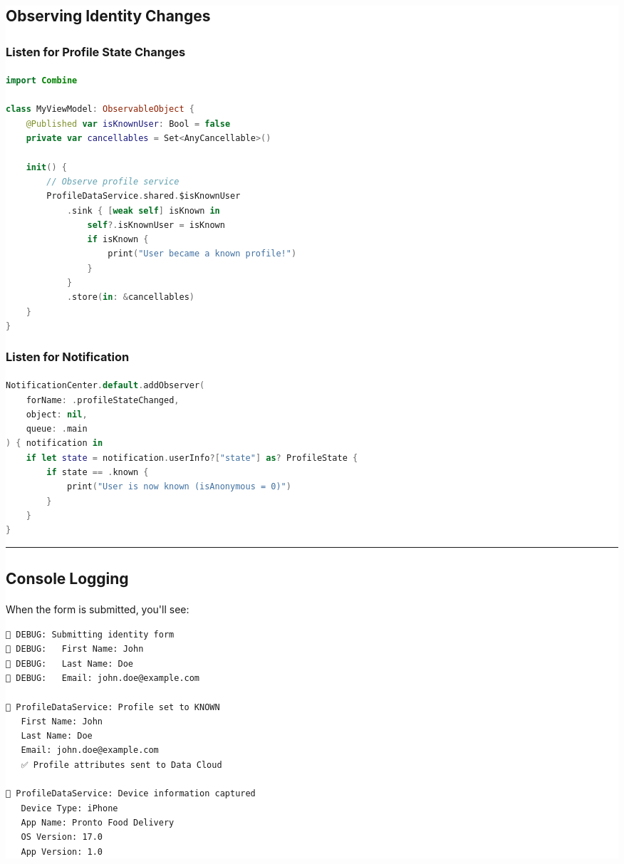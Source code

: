 ## Observing Identity Changes

### Listen for Profile State Changes

```swift
import Combine

class MyViewModel: ObservableObject {
    @Published var isKnownUser: Bool = false
    private var cancellables = Set<AnyCancellable>()
    
    init() {
        // Observe profile service
        ProfileDataService.shared.$isKnownUser
            .sink { [weak self] isKnown in
                self?.isKnownUser = isKnown
                if isKnown {
                    print("User became a known profile!")
                }
            }
            .store(in: &cancellables)
    }
}
```

### Listen for Notification

```swift
NotificationCenter.default.addObserver(
    forName: .profileStateChanged,
    object: nil,
    queue: .main
) { notification in
    if let state = notification.userInfo?["state"] as? ProfileState {
        if state == .known {
            print("User is now known (isAnonymous = 0)")
        }
    }
}
```

---

## Console Logging

When the form is submitted, you'll see:

```
🐛 DEBUG: Submitting identity form
🐛 DEBUG:   First Name: John
🐛 DEBUG:   Last Name: Doe
🐛 DEBUG:   Email: john.doe@example.com

👤 ProfileDataService: Profile set to KNOWN
   First Name: John
   Last Name: Doe
   Email: john.doe@example.com
   ✅ Profile attributes sent to Data Cloud

📱 ProfileDataService: Device information captured
   Device Type: iPhone
   App Name: Pronto Food Delivery
   OS Version: 17.0
   App Version: 1.0
```